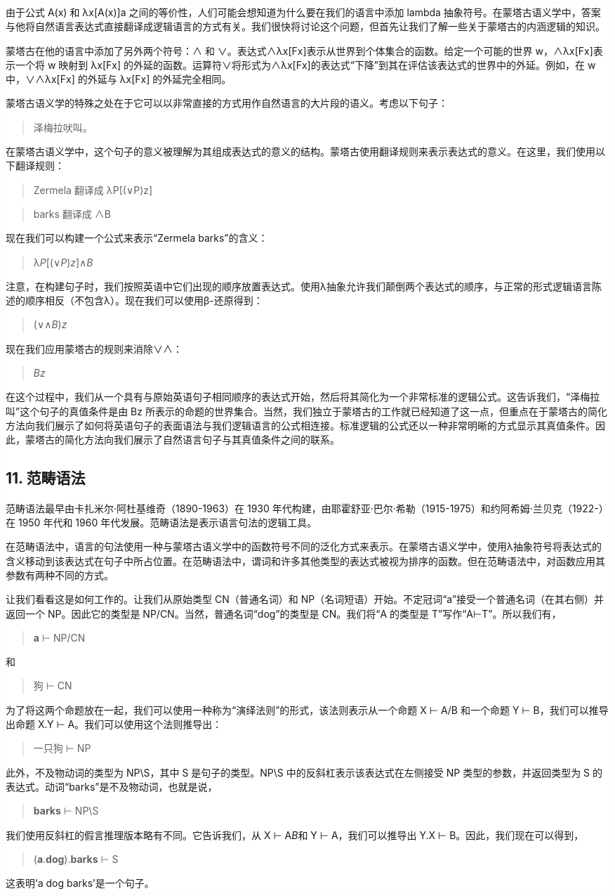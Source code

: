 由于公式 A(x) 和 λx[A(x)]a 之间的等价性，人们可能会想知道为什么要在我们的语言中添加 lambda 抽象符号。在蒙塔古语义学中，答案与他将自然语言表达式直接翻译成逻辑语言的方式有关。我们很快将讨论这个问题，但首先让我们了解一些关于蒙塔古的内涵逻辑的知识。

蒙塔古在他的语言中添加了另外两个符号：∧ 和 ∨。表达式∧λx[Fx]表示从世界到个体集合的函数。给定一个可能的世界 w，∧λx[Fx]表示一个将 w 映射到 λx[Fx] 的外延的函数。运算符∨将形式为∧λx[Fx]的表达式“下降”到其在评估该表达式的世界中的外延。例如，在 w 中，∨∧λx[Fx] 的外延与 λx[Fx] 的外延完全相同。

蒙塔古语义学的特殊之处在于它可以以非常直接的方式用作自然语言的大片段的语义。考虑以下句子：

> 泽梅拉吠叫。

在蒙塔古语义学中，这个句子的意义被理解为其组成表达式的意义的结构。蒙塔古使用翻译规则来表示表达式的意义。在这里，我们使用以下翻译规则：

> Zermela 翻译成 λP[(∨P)z]

> barks 翻译成 ∧B

现在我们可以构建一个公式来表示“Zermela barks”的含义：

> λ*P*[(∨*P*)*z*]∧*B*

注意，在构建句子时，我们按照英语中它们出现的顺序放置表达式。使用λ抽象允许我们颠倒两个表达式的顺序，与正常的形式逻辑语言陈述的顺序相反（不包含λ）。现在我们可以使用β-还原得到：

> (∨∧*B*)*z*

现在我们应用蒙塔古的规则来消除∨∧：

> *Bz*

在这个过程中，我们从一个具有与原始英语句子相同顺序的表达式开始，然后将其简化为一个非常标准的逻辑公式。这告诉我们，“泽梅拉叫”这个句子的真值条件是由 Bz 所表示的命题的世界集合。当然，我们独立于蒙塔古的工作就已经知道了这一点，但重点在于蒙塔古的简化方法向我们展示了如何将英语句子的表面语法与我们逻辑语言的公式相连接。标准逻辑的公式还以一种非常明晰的方式显示其真值条件。因此，蒙塔古的简化方法向我们展示了自然语言句子与其真值条件之间的联系。

## 11. 范畴语法

范畴语法最早由卡扎米尔·阿杜基维奇（1890-1963）在 1930 年代构建，由耶霍舒亚·巴尔·希勒（1915-1975）和约阿希姆·兰贝克（1922-）在 1950 年代和 1960 年代发展。范畴语法是表示语言句法的逻辑工具。

在范畴语法中，语言的句法使用一种与蒙塔古语义学中的函数符号不同的泛化方式来表示。在蒙塔古语义学中，使用λ抽象符号将表达式的含义移动到该表达式在句子中所占位置。在范畴语法中，谓词和许多其他类型的表达式被视为排序的函数。但在范畴语法中，对函数应用其参数有两种不同的方式。

让我们看看这是如何工作的。让我们从原始类型 CN（普通名词）和 NP（名词短语）开始。不定冠词“a”接受一个普通名词（在其右侧）并返回一个 NP。因此它的类型是 NP/CN。当然，普通名词“dog”的类型是 CN。我们将“A 的类型是 T”写作“A⊢T”。所以我们有，

> **a** ⊢ NP/CN

 和

> 狗 ⊢ CN

为了将这两个命题放在一起，我们可以使用一种称为“演绎法则”的形式，该法则表示从一个命题 X ⊢ A/B 和一个命题 Y ⊢ B，我们可以推导出命题 X.Y ⊢ A。我们可以使用这个法则推导出：

> 一只狗 ⊢ NP

此外，不及物动词的类型为 NP\S，其中 S 是句子的类型。NP\S 中的反斜杠表示该表达式在左侧接受 NP 类型的参数，并返回类型为 S 的表达式。动词“barks”是不及物动词，也就是说，

> **barks** ⊢ NP\S

我们使用反斜杠的假言推理版本略有不同。它告诉我们，从 X ⊢ A*B*和 Y ⊢ A，我们可以推导出 Y.X ⊢ B。因此，我们现在可以得到，

> (**a**.**dog**).**barks** ⊢ S

这表明‘a dog barks’是一个句子。

